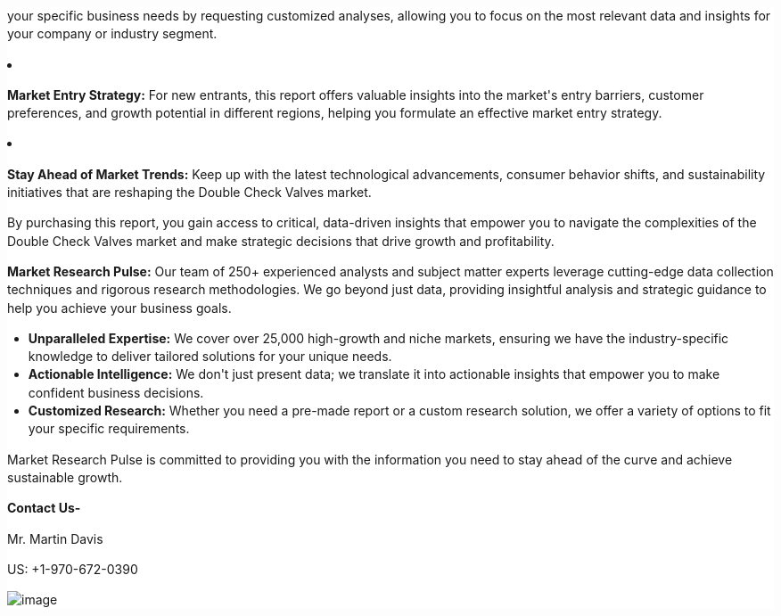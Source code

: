 your specific business needs by requesting customized analyses, allowing you to focus on the most relevant data and insights for your company or industry segment.</p></li><li><p><strong>Market Entry Strategy:</strong> For new entrants, this report offers valuable insights into the market's entry barriers, customer preferences, and growth potential in different regions, helping you formulate an effective market entry strategy.</p></li><li><p><strong>Stay Ahead of Market Trends:</strong> Keep up with the latest technological advancements, consumer behavior shifts, and sustainability initiatives that are reshaping the Double Check Valves market.</p></li></ol><p>By purchasing this report, you gain access to critical, data-driven insights that empower you to navigate the complexities of the Double Check Valves market and make strategic decisions that drive growth and profitability.</p><p><strong>Market Research Pulse:</strong>&nbsp;Our team of 250+ experienced analysts and subject matter experts leverage cutting-edge data collection techniques and rigorous research methodologies. We go beyond just data, providing insightful analysis and strategic guidance to help you achieve your business goals.</p><ul><li><strong>Unparalleled Expertise:</strong>&nbsp;We cover over 25,000 high-growth and niche markets, ensuring we have the industry-specific knowledge to deliver tailored solutions for your unique needs.</li><li><strong>Actionable Intelligence:</strong>&nbsp;We don't just present data; we translate it into actionable insights that empower you to make confident business decisions.</li><li><strong>Customized Research:</strong>&nbsp;Whether you need a pre-made report or a custom research solution, we offer a variety of options to fit your specific requirements.</li></ul><p>Market Research Pulse is committed to providing you with the information you need to stay ahead of the curve and achieve sustainable growth.</p><p><strong>Contact Us-</strong></p><p>Mr. Martin Davis</p><p>US: +1-970-672-0390</p>
![image](https://github.com/user-attachments/assets/5dff0a58-6dc5-4302-9f80-aa8d03cf31f1)
